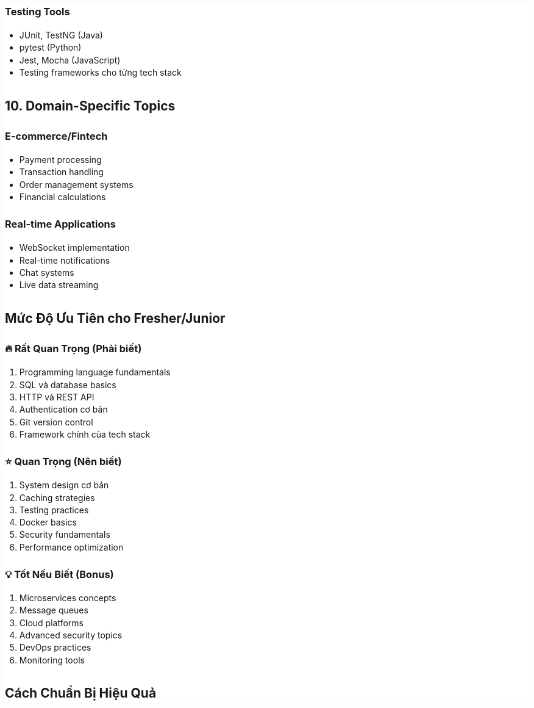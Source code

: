 ### Testing Tools
- JUnit, TestNG (Java)
- pytest (Python)
- Jest, Mocha (JavaScript)
- Testing frameworks cho từng tech stack

## **10. Domain-Specific Topics**

### E-commerce/Fintech
- Payment processing
- Transaction handling
- Order management systems
- Financial calculations

### Real-time Applications
- WebSocket implementation
- Real-time notifications
- Chat systems
- Live data streaming

## **Mức Độ Ưu Tiên cho Fresher/Junior**

### **🔥 Rất Quan Trọng (Phải biết)**
1. Programming language fundamentals
2. SQL và database basics
3. HTTP và REST API
4. Authentication cơ bản
5. Git version control
6. Framework chính của tech stack

### **⭐ Quan Trọng (Nên biết)**
1. System design cơ bản
2. Caching strategies
3. Testing practices
4. Docker basics
5. Security fundamentals
6. Performance optimization

### **💡 Tốt Nếu Biết (Bonus)**
1. Microservices concepts
2. Message queues
3. Cloud platforms
4. Advanced security topics
5. DevOps practices
6. Monitoring tools

## **Cách Chuẩn Bị Hiệu Quả**
